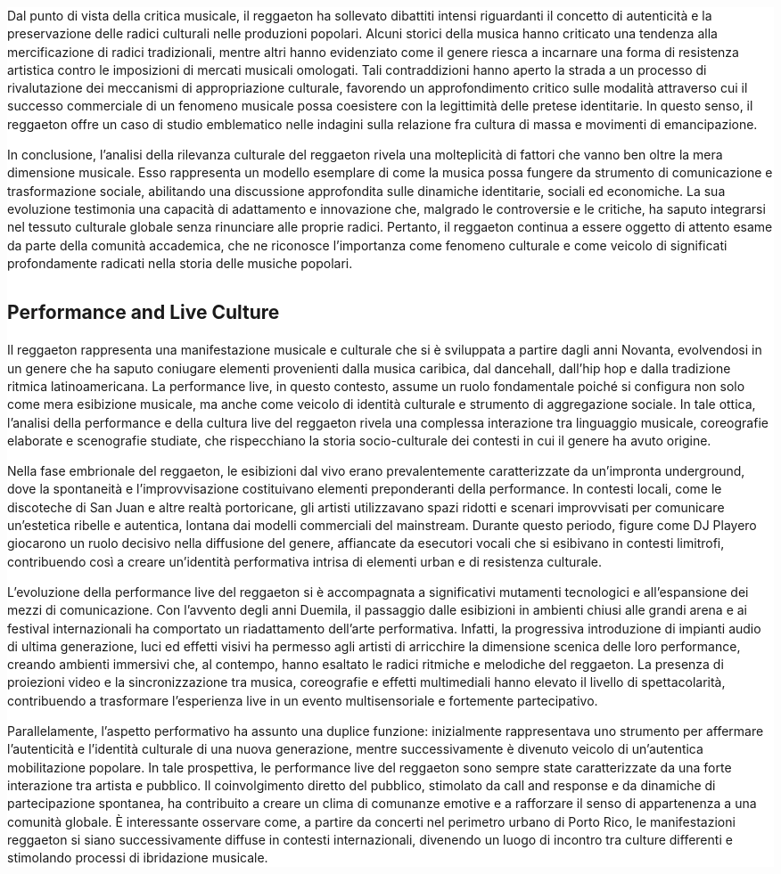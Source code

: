 Dal punto di vista della critica musicale, il reggaeton ha sollevato dibattiti intensi riguardanti il concetto di autenticità e la preservazione delle radici culturali nelle produzioni popolari. Alcuni storici della musica hanno criticato una tendenza alla mercificazione di radici tradizionali, mentre altri hanno evidenziato come il genere riesca a incarnare una forma di resistenza artistica contro le imposizioni di mercati musicali omologati. Tali contraddizioni hanno aperto la strada a un processo di rivalutazione dei meccanismi di appropriazione culturale, favorendo un approfondimento critico sulle modalità attraverso cui il successo commerciale di un fenomeno musicale possa coesistere con la legittimità delle pretese identitarie. In questo senso, il reggaeton offre un caso di studio emblematico nelle indagini sulla relazione fra cultura di massa e movimenti di emancipazione.

In conclusione, l’analisi della rilevanza culturale del reggaeton rivela una molteplicità di fattori che vanno ben oltre la mera dimensione musicale. Esso rappresenta un modello esemplare di come la musica possa fungere da strumento di comunicazione e trasformazione sociale, abilitando una discussione approfondita sulle dinamiche identitarie, sociali ed economiche. La sua evoluzione testimonia una capacità di adattamento e innovazione che, malgrado le controversie e le critiche, ha saputo integrarsi nel tessuto culturale globale senza rinunciare alle proprie radici. Pertanto, il reggaeton continua a essere oggetto di attento esame da parte della comunità accademica, che ne riconosce l’importanza come fenomeno culturale e come veicolo di significati profondamente radicati nella storia delle musiche popolari.

## Performance and Live Culture

Il reggaeton rappresenta una manifestazione musicale e culturale che si è sviluppata a partire dagli anni Novanta, evolvendosi in un genere che ha saputo coniugare elementi provenienti dalla musica caribica, dal dancehall, dall’hip hop e dalla tradizione ritmica latinoamericana. La performance live, in questo contesto, assume un ruolo fondamentale poiché si configura non solo come mera esibizione musicale, ma anche come veicolo di identità culturale e strumento di aggregazione sociale. In tale ottica, l’analisi della performance e della cultura live del reggaeton rivela una complessa interazione tra linguaggio musicale, coreografie elaborate e scenografie studiate, che rispecchiano la storia socio-culturale dei contesti in cui il genere ha avuto origine.

Nella fase embrionale del reggaeton, le esibizioni dal vivo erano prevalentemente caratterizzate da un’impronta underground, dove la spontaneità e l’improvvisazione costituivano elementi preponderanti della performance. In contesti locali, come le discoteche di San Juan e altre realtà portoricane, gli artisti utilizzavano spazi ridotti e scenari improvvisati per comunicare un’estetica ribelle e autentica, lontana dai modelli commerciali del mainstream. Durante questo periodo, figure come DJ Playero giocarono un ruolo decisivo nella diffusione del genere, affiancate da esecutori vocali che si esibivano in contesti limitrofi, contribuendo così a creare un’identità performativa intrisa di elementi urban e di resistenza culturale.

L’evoluzione della performance live del reggaeton si è accompagnata a significativi mutamenti tecnologici e all’espansione dei mezzi di comunicazione. Con l’avvento degli anni Duemila, il passaggio dalle esibizioni in ambienti chiusi alle grandi arena e ai festival internazionali ha comportato un riadattamento dell’arte performativa. Infatti, la progressiva introduzione di impianti audio di ultima generazione, luci ed effetti visivi ha permesso agli artisti di arricchire la dimensione scenica delle loro performance, creando ambienti immersivi che, al contempo, hanno esaltato le radici ritmiche e melodiche del reggaeton. La presenza di proiezioni video e la sincronizzazione tra musica, coreografie e effetti multimediali hanno elevato il livello di spettacolarità, contribuendo a trasformare l’esperienza live in un evento multisensoriale e fortemente partecipativo.

Parallelamente, l’aspetto performativo ha assunto una duplice funzione: inizialmente rappresentava uno strumento per affermare l’autenticità e l’identità culturale di una nuova generazione, mentre successivamente è divenuto veicolo di un’autentica mobilitazione popolare. In tale prospettiva, le performance live del reggaeton sono sempre state caratterizzate da una forte interazione tra artista e pubblico. Il coinvolgimento diretto del pubblico, stimolato da call and response e da dinamiche di partecipazione spontanea, ha contribuito a creare un clima di comunanze emotive e a rafforzare il senso di appartenenza a una comunità globale. È interessante osservare come, a partire da concerti nel perimetro urbano di Porto Rico, le manifestazioni reggaeton si siano successivamente diffuse in contesti internazionali, divenendo un luogo di incontro tra culture differenti e stimolando processi di ibridazione musicale.
